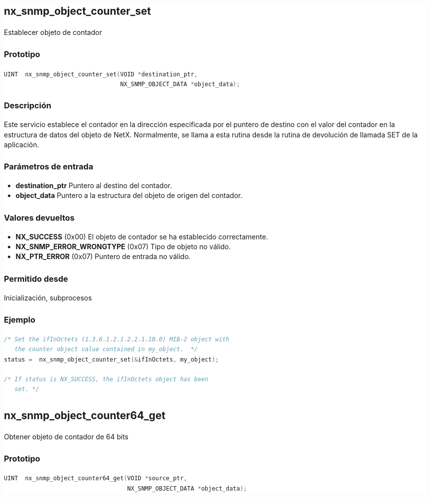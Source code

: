 ## <a name="nx_snmp_object_counter_set"></a>nx_snmp_object_counter_set
Establecer objeto de contador 

### <a name="prototype"></a>Prototipo

```c
UINT  nx_snmp_object_counter_set(VOID *destination_ptr, 
                                 NX_SNMP_OBJECT_DATA *object_data);
```

### <a name="description"></a>Descripción

Este servicio establece el contador en la dirección especificada por el puntero de destino con el valor del contador en la estructura de datos del objeto de NetX. Normalmente, se llama a esta rutina desde la rutina de devolución de llamada SET de la aplicación.

### <a name="input-parameters"></a>Parámetros de entrada

- **destination_ptr** Puntero al destino del contador.
- **object_data** Puntero a la estructura del objeto de origen del contador.

### <a name="return-values"></a>Valores devueltos

- **NX_SUCCESS** (0x00) El objeto de contador se ha establecido correctamente.
- **NX_SNMP_ERROR_WRONGTYPE** (0x07) Tipo de objeto no válido.
- **NX_PTR_ERROR** (0x07) Puntero de entrada no válido.

### <a name="allowed-from"></a>Permitido desde

Inicialización, subprocesos

### <a name="example"></a>Ejemplo

```c
/* Set the ifInOctets (1.3.6.1.2.1.2.2.1.10.0) MIB-2 object with
   the counter object value contained in my_object.  */
status =  nx_snmp_object_counter_set(&ifInOctets, my_object);

/* If status is NX_SUCCESS, the ifInOctets object has been 
   set. */
```

## <a name="nx_snmp_object_counter64_get"></a>nx_snmp_object_counter64_get
Obtener objeto de contador de 64 bits 

### <a name="prototype"></a>Prototipo

```c
UINT  nx_snmp_object_counter64_get(VOID *source_ptr, 
                                   NX_SNMP_OBJECT_DATA *object_data);
```
